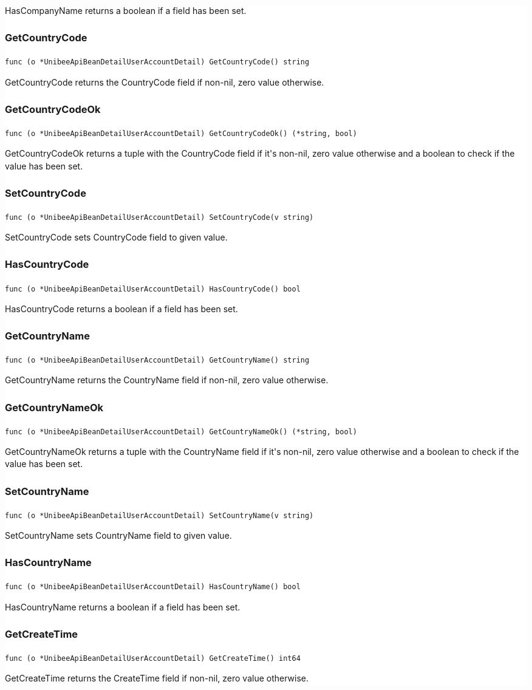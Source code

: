 HasCompanyName returns a boolean if a field has been set.

### GetCountryCode

`func (o *UnibeeApiBeanDetailUserAccountDetail) GetCountryCode() string`

GetCountryCode returns the CountryCode field if non-nil, zero value otherwise.

### GetCountryCodeOk

`func (o *UnibeeApiBeanDetailUserAccountDetail) GetCountryCodeOk() (*string, bool)`

GetCountryCodeOk returns a tuple with the CountryCode field if it's non-nil, zero value otherwise
and a boolean to check if the value has been set.

### SetCountryCode

`func (o *UnibeeApiBeanDetailUserAccountDetail) SetCountryCode(v string)`

SetCountryCode sets CountryCode field to given value.

### HasCountryCode

`func (o *UnibeeApiBeanDetailUserAccountDetail) HasCountryCode() bool`

HasCountryCode returns a boolean if a field has been set.

### GetCountryName

`func (o *UnibeeApiBeanDetailUserAccountDetail) GetCountryName() string`

GetCountryName returns the CountryName field if non-nil, zero value otherwise.

### GetCountryNameOk

`func (o *UnibeeApiBeanDetailUserAccountDetail) GetCountryNameOk() (*string, bool)`

GetCountryNameOk returns a tuple with the CountryName field if it's non-nil, zero value otherwise
and a boolean to check if the value has been set.

### SetCountryName

`func (o *UnibeeApiBeanDetailUserAccountDetail) SetCountryName(v string)`

SetCountryName sets CountryName field to given value.

### HasCountryName

`func (o *UnibeeApiBeanDetailUserAccountDetail) HasCountryName() bool`

HasCountryName returns a boolean if a field has been set.

### GetCreateTime

`func (o *UnibeeApiBeanDetailUserAccountDetail) GetCreateTime() int64`

GetCreateTime returns the CreateTime field if non-nil, zero value otherwise.
